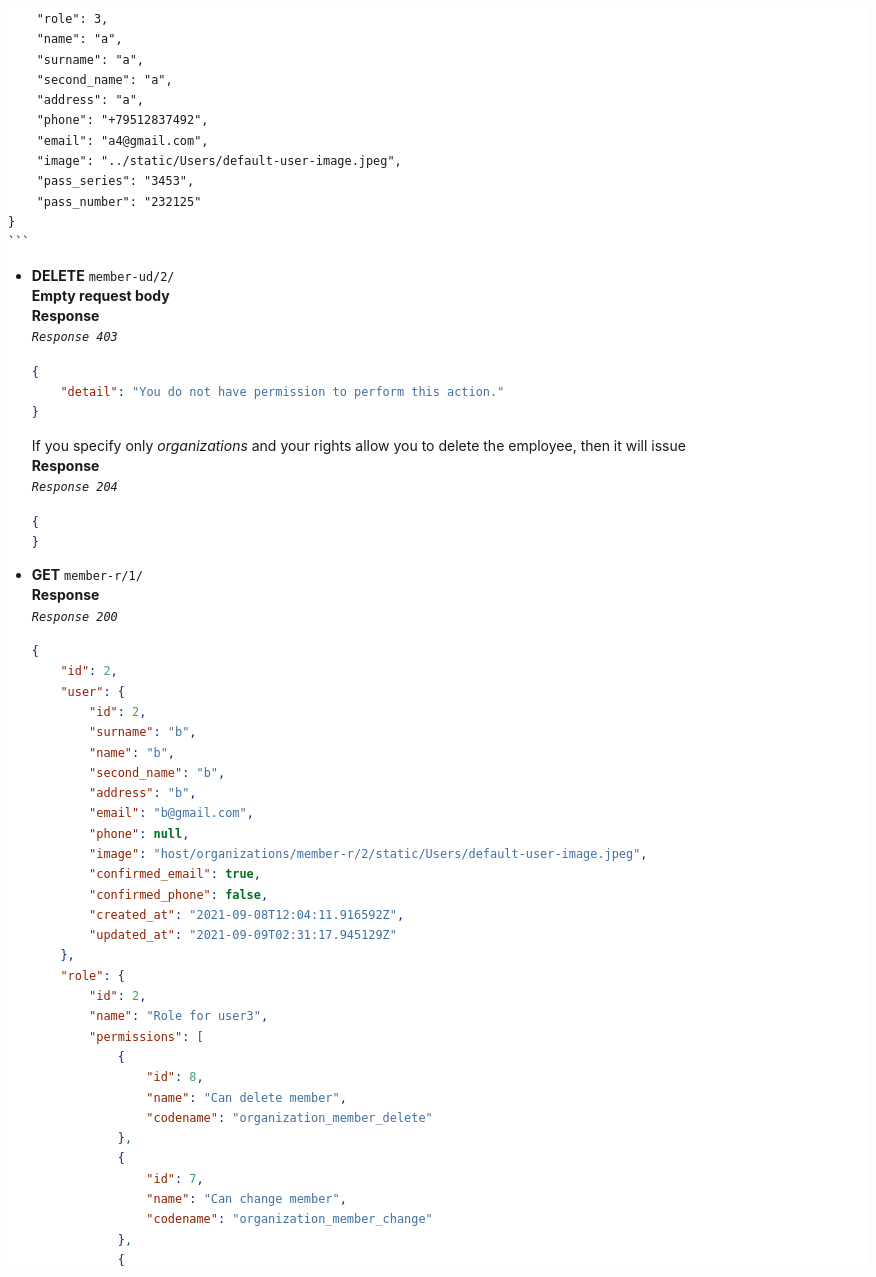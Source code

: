 	    "role": 3,
	    "name": "a",
	    "surname": "a",
	    "second_name": "a",
	    "address": "a",
	    "phone": "+79512837492",
	    "email": "a4@gmail.com",
	    "image": "../static/Users/default-user-image.jpeg",
	    "pass_series": "3453",
	    "pass_number": "232125"
	}
	```  
* **DELETE** `member-ud/2/`  
	**Empty request body**  
	**Response**  
	*`Response 403`*  
	```json  
	{
	    "detail": "You do not have permission to perform this action."
	}
	```  
	If you specify only *organizations* and your rights allow you to delete the employee, then it will issue    
	**Response**  
	*`Response 204`*   
	```json  
	{
	}
	```  
* **GET** `member-r/1/`   
	**Response**  
	*`Response 200`*  
	```json  
	{
	    "id": 2,
	    "user": {
	        "id": 2,
	        "surname": "b",
	        "name": "b",
	        "second_name": "b",
	        "address": "b",
	        "email": "b@gmail.com",
	        "phone": null,
	        "image": "host/organizations/member-r/2/static/Users/default-user-image.jpeg",
	        "confirmed_email": true,
	        "confirmed_phone": false,
	        "created_at": "2021-09-08T12:04:11.916592Z",
	        "updated_at": "2021-09-09T02:31:17.945129Z"
	    },
	    "role": {
	        "id": 2,
	        "name": "Role for user3",
	        "permissions": [
	            {
	                "id": 8,
	                "name": "Can delete member",
	                "codename": "organization_member_delete"
	            },
	            {
	                "id": 7,
	                "name": "Can change member",
	                "codename": "organization_member_change"
	            },
	            {